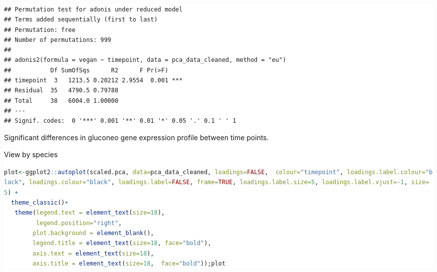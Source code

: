     ## Permutation test for adonis under reduced model
    ## Terms added sequentially (first to last)
    ## Permutation: free
    ## Number of permutations: 999
    ## 
    ## adonis2(formula = vegan ~ timepoint, data = pca_data_cleaned, method = "eu")
    ##           Df SumOfSqs      R2      F Pr(>F)    
    ## timepoint  3   1213.5 0.20212 2.9554  0.001 ***
    ## Residual  35   4790.5 0.79788                  
    ## Total     38   6004.0 1.00000                  
    ## ---
    ## Signif. codes:  0 '***' 0.001 '**' 0.01 '*' 0.05 '.' 0.1 ' ' 1

Significant differences in gluconeo gene expression profile between time
points.

View by species

``` r
plot<-ggplot2::autoplot(scaled.pca, data=pca_data_cleaned, loadings=FALSE,  colour="timepoint", loadings.label.colour="black", loadings.colour="black", loadings.label=FALSE, frame=TRUE, loadings.label.size=5, loadings.label.vjust=-1, size=5) + 
  theme_classic()+
   theme(legend.text = element_text(size=18), 
         legend.position="right",
        plot.background = element_blank(),
        legend.title = element_text(size=18, face="bold"), 
        axis.text = element_text(size=18), 
        axis.title = element_text(size=18,  face="bold"));plot
```
